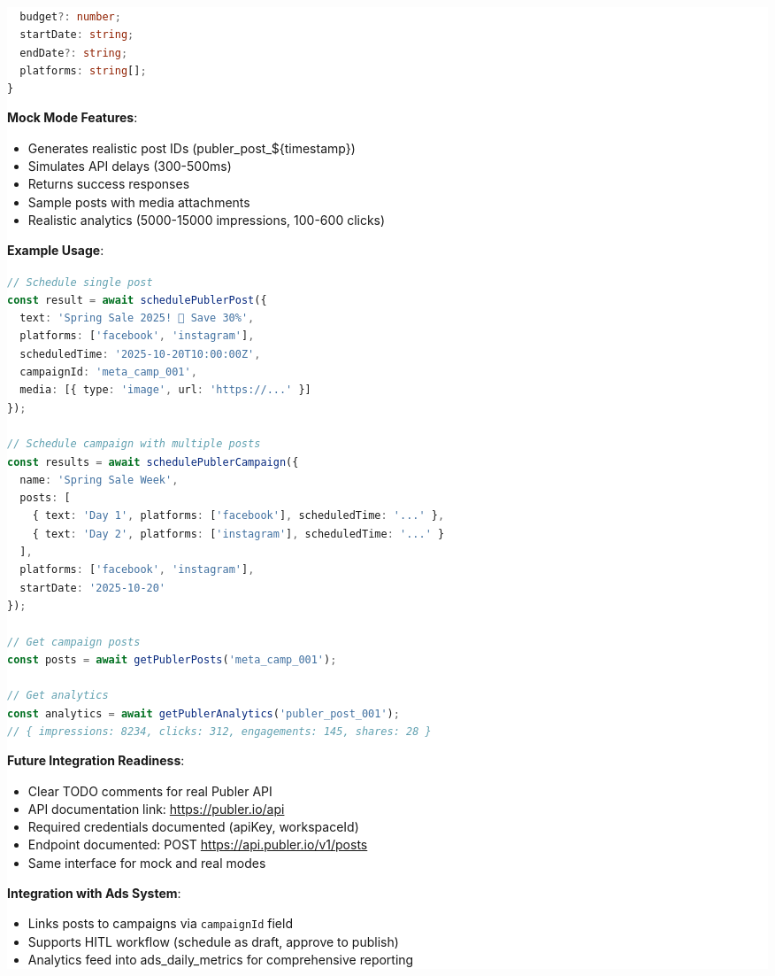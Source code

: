 ```typescript
  budget?: number;
  startDate: string;
  endDate?: string;
  platforms: string[];
}
```

**Mock Mode Features**:
- Generates realistic post IDs (publer_post_${timestamp})
- Simulates API delays (300-500ms)
- Returns success responses
- Sample posts with media attachments
- Realistic analytics (5000-15000 impressions, 100-600 clicks)

**Example Usage**:
```typescript
// Schedule single post
const result = await schedulePublerPost({
  text: 'Spring Sale 2025! 🌸 Save 30%',
  platforms: ['facebook', 'instagram'],
  scheduledTime: '2025-10-20T10:00:00Z',
  campaignId: 'meta_camp_001',
  media: [{ type: 'image', url: 'https://...' }]
});

// Schedule campaign with multiple posts
const results = await schedulePublerCampaign({
  name: 'Spring Sale Week',
  posts: [
    { text: 'Day 1', platforms: ['facebook'], scheduledTime: '...' },
    { text: 'Day 2', platforms: ['instagram'], scheduledTime: '...' }
  ],
  platforms: ['facebook', 'instagram'],
  startDate: '2025-10-20'
});

// Get campaign posts
const posts = await getPublerPosts('meta_camp_001');

// Get analytics
const analytics = await getPublerAnalytics('publer_post_001');
// { impressions: 8234, clicks: 312, engagements: 145, shares: 28 }
```

**Future Integration Readiness**:
- Clear TODO comments for real Publer API
- API documentation link: https://publer.io/api
- Required credentials documented (apiKey, workspaceId)
- Endpoint documented: POST https://api.publer.io/v1/posts
- Same interface for mock and real modes

**Integration with Ads System**:
- Links posts to campaigns via `campaignId` field
- Supports HITL workflow (schedule as draft, approve to publish)
- Analytics feed into ads_daily_metrics for comprehensive reporting
